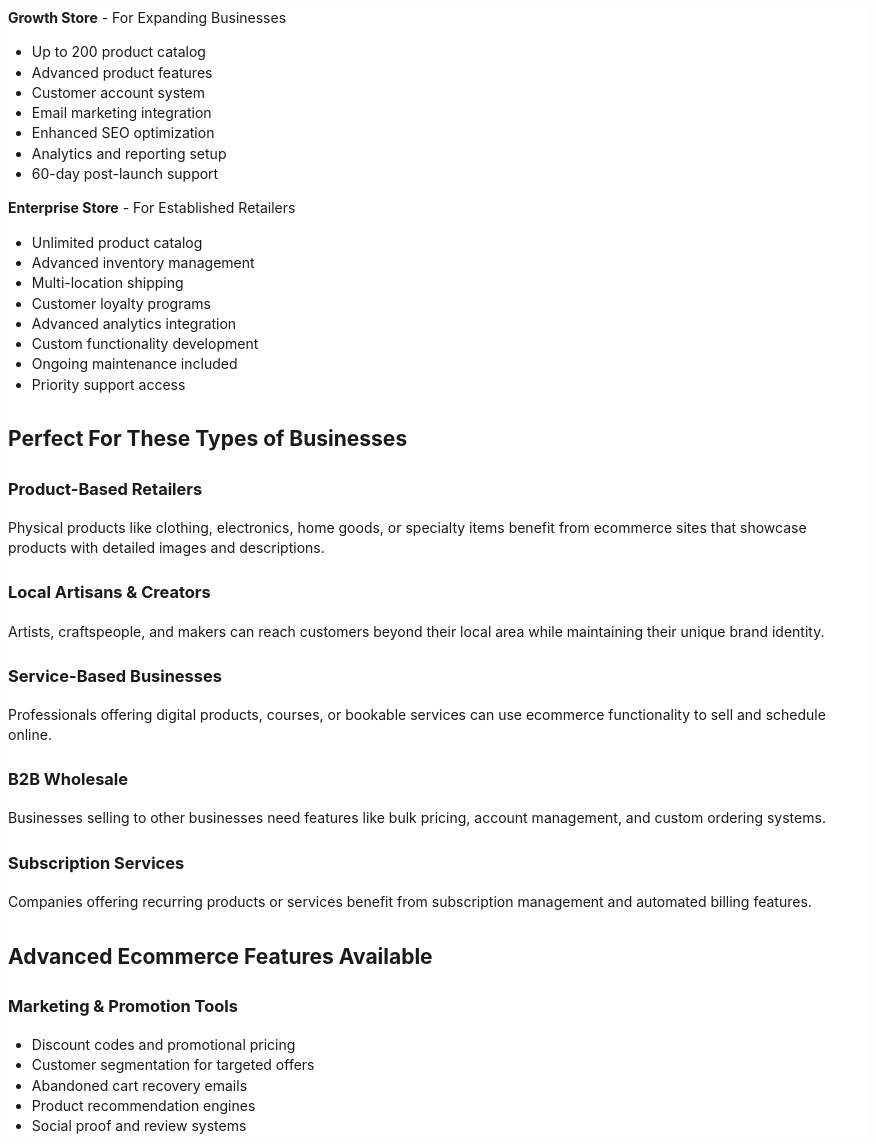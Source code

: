 **Growth Store** - For Expanding Businesses
- Up to 200 product catalog
- Advanced product features
- Customer account system
- Email marketing integration
- Enhanced SEO optimization
- Analytics and reporting setup
- 60-day post-launch support

**Enterprise Store** - For Established Retailers
- Unlimited product catalog
- Advanced inventory management
- Multi-location shipping
- Customer loyalty programs
- Advanced analytics integration
- Custom functionality development
- Ongoing maintenance included
- Priority support access

## Perfect For These Types of Businesses

### Product-Based Retailers
Physical products like clothing, electronics, home goods, or specialty items benefit from ecommerce sites that showcase products with detailed images and descriptions.

### Local Artisans & Creators
Artists, craftspeople, and makers can reach customers beyond their local area while maintaining their unique brand identity.

### Service-Based Businesses
Professionals offering digital products, courses, or bookable services can use ecommerce functionality to sell and schedule online.

### B2B Wholesale
Businesses selling to other businesses need features like bulk pricing, account management, and custom ordering systems.

### Subscription Services
Companies offering recurring products or services benefit from subscription management and automated billing features.

## Advanced Ecommerce Features Available

### Marketing & Promotion Tools
- Discount codes and promotional pricing
- Customer segmentation for targeted offers
- Abandoned cart recovery emails
- Product recommendation engines
- Social proof and review systems
